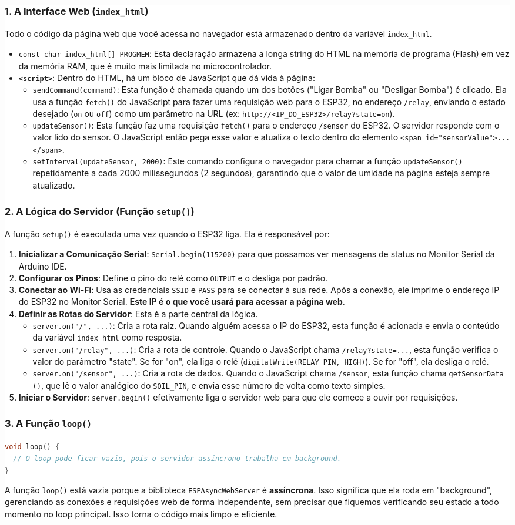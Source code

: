 ### 1\. A Interface Web (`index_html`)

Todo o código da página web que você acessa no navegador está armazenado dentro da variável `index_html`.

  * `const char index_html[] PROGMEM`: Esta declaração armazena a longa string do HTML na memória de programa (Flash) em vez da memória RAM, que é muito mais limitada no microcontrolador.
  * **`<script>`**: Dentro do HTML, há um bloco de JavaScript que dá vida à página:
      * `sendCommand(command)`: Esta função é chamada quando um dos botões ("Ligar Bomba" ou "Desligar Bomba") é clicado. Ela usa a função `fetch()` do JavaScript para fazer uma requisição web para o ESP32, no endereço `/relay`, enviando o estado desejado (`on` ou `off`) como um parâmetro na URL (ex: `http://<IP_DO_ESP32>/relay?state=on`).
      * `updateSensor()`: Esta função faz uma requisição `fetch()` para o endereço `/sensor` do ESP32. O servidor responde com o valor lido do sensor. O JavaScript então pega esse valor e atualiza o texto dentro do elemento `<span id="sensorValue">...</span>`.
      * `setInterval(updateSensor, 2000)`: Este comando configura o navegador para chamar a função `updateSensor()` repetidamente a cada 2000 milissegundos (2 segundos), garantindo que o valor de umidade na página esteja sempre atualizado.

### 2\. A Lógica do Servidor (Função `setup()`)

A função `setup()` é executada uma vez quando o ESP32 liga. Ela é responsável por:

1.  **Inicializar a Comunicação Serial**: `Serial.begin(115200)` para que possamos ver mensagens de status no Monitor Serial da Arduino IDE.
2.  **Configurar os Pinos**: Define o pino do relé como `OUTPUT` e o desliga por padrão.
3.  **Conectar ao Wi-Fi**: Usa as credenciais `SSID` e `PASS` para se conectar à sua rede. Após a conexão, ele imprime o endereço IP do ESP32 no Monitor Serial. **Este IP é o que você usará para acessar a página web**.
4.  **Definir as Rotas do Servidor**: Esta é a parte central da lógica.
      * `server.on("/", ...)`: Cria a rota raiz. Quando alguém acessa o IP do ESP32, esta função é acionada e envia o conteúdo da variável `index_html` como resposta.
      * `server.on("/relay", ...)`: Cria a rota de controle. Quando o JavaScript chama `/relay?state=...`, esta função verifica o valor do parâmetro "state". Se for "on", ela liga o relé (`digitalWrite(RELAY_PIN, HIGH)`). Se for "off", ela desliga o relé.
      * `server.on("/sensor", ...)`: Cria a rota de dados. Quando o JavaScript chama `/sensor`, esta função chama `getSensorData()`, que lê o valor analógico do `SOIL_PIN`, e envia esse número de volta como texto simples.
5.  **Iniciar o Servidor**: `server.begin()` efetivamente liga o servidor web para que ele comece a ouvir por requisições.

### 3\. A Função `loop()`

```cpp
void loop() {
  // O loop pode ficar vazio, pois o servidor assíncrono trabalha em background.
}
```

A função `loop()` está vazia porque a biblioteca `ESPAsyncWebServer` é **assíncrona**. Isso significa que ela roda em "background", gerenciando as conexões e requisições web de forma independente, sem precisar que fiquemos verificando seu estado a todo momento no loop principal. Isso torna o código mais limpo e eficiente.